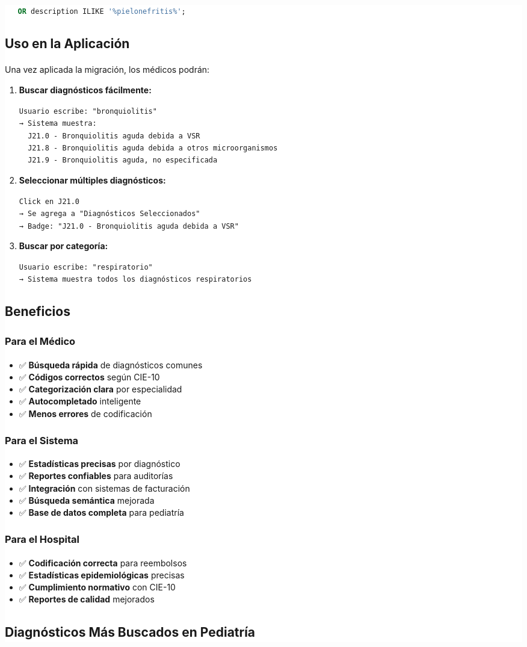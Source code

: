 ```sql
   OR description ILIKE '%pielonefritis%';
```

## Uso en la Aplicación

Una vez aplicada la migración, los médicos podrán:

1. **Buscar diagnósticos fácilmente:**
   ```
   Usuario escribe: "bronquiolitis"
   → Sistema muestra:
     J21.0 - Bronquiolitis aguda debida a VSR
     J21.8 - Bronquiolitis aguda debida a otros microorganismos
     J21.9 - Bronquiolitis aguda, no especificada
   ```

2. **Seleccionar múltiples diagnósticos:**
   ```
   Click en J21.0
   → Se agrega a "Diagnósticos Seleccionados"
   → Badge: "J21.0 - Bronquiolitis aguda debida a VSR"
   ```

3. **Buscar por categoría:**
   ```
   Usuario escribe: "respiratorio"
   → Sistema muestra todos los diagnósticos respiratorios
   ```

## Beneficios

### Para el Médico
- ✅ **Búsqueda rápida** de diagnósticos comunes
- ✅ **Códigos correctos** según CIE-10
- ✅ **Categorización clara** por especialidad
- ✅ **Autocompletado** inteligente
- ✅ **Menos errores** de codificación

### Para el Sistema
- ✅ **Estadísticas precisas** por diagnóstico
- ✅ **Reportes confiables** para auditorías
- ✅ **Integración** con sistemas de facturación
- ✅ **Búsqueda semántica** mejorada
- ✅ **Base de datos completa** para pediatría

### Para el Hospital
- ✅ **Codificación correcta** para reembolsos
- ✅ **Estadísticas epidemiológicas** precisas
- ✅ **Cumplimiento normativo** con CIE-10
- ✅ **Reportes de calidad** mejorados

## Diagnósticos Más Buscados en Pediatría
